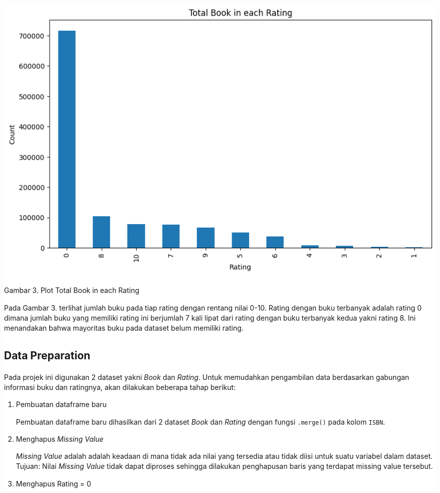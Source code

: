 ![Plot Total Book in each Rating](https://github.com/DestrianaR/Book-Recommendation-System/blob/main/Total_Book_in_each_Rating.png?raw=true)

Gambar 3. Plot Total Book in each Rating

Pada Gambar 3. terlihat jumlah buku pada tiap rating dengan rentang nilai 0-10. Rating dengan buku terbanyak adalah rating 0 dimana jumlah buku yang memiliki rating ini berjumlah 7 kali lipat dari rating dengan buku terbanyak kedua yakni rating 8. Ini menandakan bahwa mayoritas buku pada dataset belum memiliki rating.

## Data Preparation

Pada projek ini digunakan 2 dataset yakni *Book* dan *Rating*. Untuk memudahkan pengambilan data berdasarkan gabungan informasi buku dan ratingnya, akan dilakukan beberapa tahap berikut:

1. Pembuatan dataframe baru 

   Pembuatan dataframe baru dihasilkan dari 2 dataset *Book* dan *Rating* dengan fungsi `.merge()` pada kolom `ISBN`.

2. Menghapus *Missing Value*

   *Missing Value* adalah  adalah keadaan di mana tidak ada nilai yang tersedia atau tidak diisi untuk suatu variabel dalam dataset.
   Tujuan: Nilai *Missing Value* tidak dapat diproses sehingga dilakukan penghapusan baris yang terdapat missing value tersebut.

3. Menghapus Rating = 0
